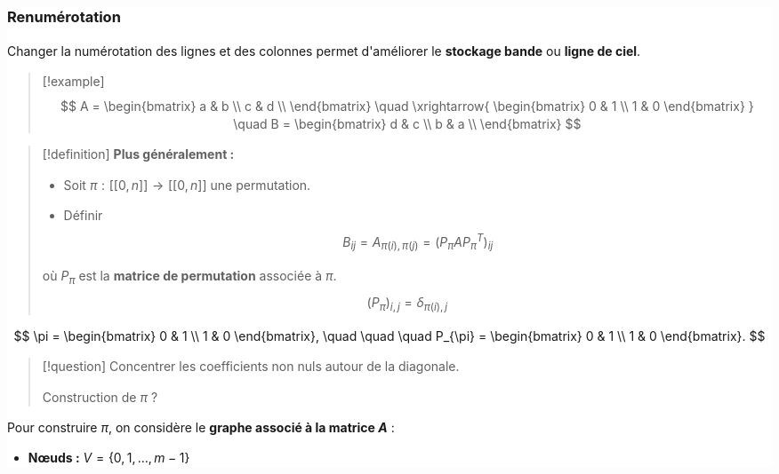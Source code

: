 ### Renumérotation

Changer la numérotation des lignes et des colonnes permet d'améliorer le **stockage bande** ou **ligne de ciel**.

> [!example]
>  $$
> A = \begin{bmatrix} 
> 	a & b \\ 
> 	c & d \\ 
> \end{bmatrix} 
> \quad 
> \xrightarrow{
> 	\begin{bmatrix} 
> 	0 & 1 \\ 
> 	1 & 0
> 	\end{bmatrix}
> } \quad 
> B = \begin{bmatrix} 
> d & c \\ 
> b & a \\ 
> \end{bmatrix}
> $$

> [!definition]
> **Plus généralement :**
> 
> - Soit $\pi : [[0,n]] \to [[0,n]]$ une permutation.
> 
> - Définir 
> $$
> B_{ij} = A_{\pi(i), \pi(j)} = (P_{\pi} A P_{\pi}^T)_{ij}
> $$
> 
> où $P_{\pi}$ est la **matrice de permutation** associée à $\pi$. 
> $$
> (P_{\pi})_{i,j}=\delta _{\pi(i),j}
> $$

$$
\pi = \begin{bmatrix} 0 & 1 \\ 1 & 0 \end{bmatrix},
\quad \quad \quad
P_{\pi} = \begin{bmatrix} 0 & 1 \\ 1 & 0 \end{bmatrix}.
$$

> [!question]
> Concentrer les coefficients non nuls autour de la diagonale.
> 
> Construction de $\pi$ ?

Pour construire $\pi$, on considère le **graphe associé à la matrice $A$** :

- **Nœuds :** $V = \{0, 1, \ldots, m-1\}$

